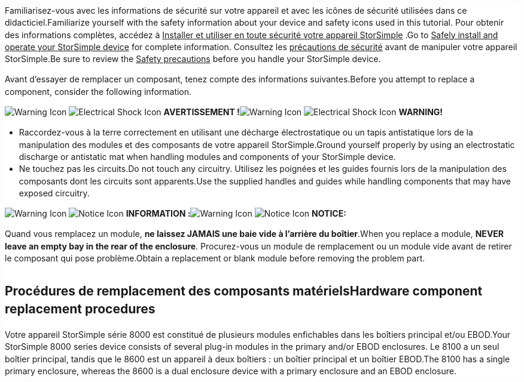 <span data-ttu-id="8b8f3-140">Familiarisez-vous avec les informations de sécurité sur votre appareil et avec les icônes de sécurité utilisées dans ce didacticiel.</span><span class="sxs-lookup"><span data-stu-id="8b8f3-140">Familiarize yourself with the safety information about your device and safety icons used in this tutorial.</span></span> <span data-ttu-id="8b8f3-141">Pour obtenir des informations complètes, accédez à [Installer et utiliser en toute sécurité votre appareil StorSimple](storsimple-safety.md) .</span><span class="sxs-lookup"><span data-stu-id="8b8f3-141">Go to [Safely install and operate your StorSimple device](storsimple-safety.md) for complete information.</span></span> <span data-ttu-id="8b8f3-142">Consultez les [précautions de sécurité](storsimple-safety.md#handling-precautions) avant de manipuler votre appareil StorSimple.</span><span class="sxs-lookup"><span data-stu-id="8b8f3-142">Be sure to review the [Safety precautions](storsimple-safety.md#handling-precautions) before you handle your StorSimple device.</span></span>

<span data-ttu-id="8b8f3-143">Avant d’essayer de remplacer un composant, tenez compte des informations suivantes.</span><span class="sxs-lookup"><span data-stu-id="8b8f3-143">Before you attempt to replace a component, consider the following information.</span></span>

<span data-ttu-id="8b8f3-144">![Warning Icon](./media/storsimple-hardware-component-replacement/Warning.png) ![Electrical Shock Icon](./media/storsimple-hardware-component-replacement/Electric.png) **AVERTISSEMENT !**</span><span class="sxs-lookup"><span data-stu-id="8b8f3-144">![Warning Icon](./media/storsimple-hardware-component-replacement/Warning.png) ![Electrical Shock Icon](./media/storsimple-hardware-component-replacement/Electric.png) **WARNING!**</span></span>

* <span data-ttu-id="8b8f3-145">Raccordez-vous à la terre correctement en utilisant une décharge  électrostatique ou un tapis antistatique lors de la manipulation des modules et des composants de votre appareil StorSimple.</span><span class="sxs-lookup"><span data-stu-id="8b8f3-145">Ground yourself properly by using an electrostatic discharge or antistatic mat when handling modules and components of your StorSimple device.</span></span>
* <span data-ttu-id="8b8f3-146">Ne touchez pas les circuits.</span><span class="sxs-lookup"><span data-stu-id="8b8f3-146">Do not touch any circuitry.</span></span> <span data-ttu-id="8b8f3-147">Utilisez les poignées et les guides fournis lors de la manipulation des composants dont les circuits sont apparents.</span><span class="sxs-lookup"><span data-stu-id="8b8f3-147">Use the supplied handles and guides while handling components that may have exposed circuitry.</span></span>

<span data-ttu-id="8b8f3-148">![Warning Icon](./media/storsimple-hardware-component-replacement/Warning.png) ![Notice Icon](./media/storsimple-hardware-component-replacement/NoticeIcon.png) **INFORMATION :**</span><span class="sxs-lookup"><span data-stu-id="8b8f3-148">![Warning Icon](./media/storsimple-hardware-component-replacement/Warning.png) ![Notice Icon](./media/storsimple-hardware-component-replacement/NoticeIcon.png) **NOTICE:**</span></span>

<span data-ttu-id="8b8f3-149">Quand vous remplacez un module, **ne laissez JAMAIS une baie vide à l’arrière du boîtier**.</span><span class="sxs-lookup"><span data-stu-id="8b8f3-149">When you replace a module, **NEVER leave an empty bay in the rear of the enclosure**.</span></span> <span data-ttu-id="8b8f3-150">Procurez-vous un module de remplacement ou un module vide avant de retirer le composant qui pose problème.</span><span class="sxs-lookup"><span data-stu-id="8b8f3-150">Obtain a replacement or blank module before removing the problem part.</span></span>

## <a name="hardware-component-replacement-procedures"></a><span data-ttu-id="8b8f3-151">Procédures de remplacement des composants matériels</span><span class="sxs-lookup"><span data-stu-id="8b8f3-151">Hardware component replacement procedures</span></span>
<span data-ttu-id="8b8f3-152">Votre appareil StorSimple série 8000 est constitué de plusieurs modules enfichables dans les boîtiers principal et/ou EBOD.</span><span class="sxs-lookup"><span data-stu-id="8b8f3-152">Your StorSimple 8000 series device consists of several plug-in modules in the primary and/or EBOD enclosures.</span></span> <span data-ttu-id="8b8f3-153">Le 8100 a un seul boîtier principal, tandis que le 8600 est un appareil à deux boîtiers : un boîtier principal et un boîtier EBOD.</span><span class="sxs-lookup"><span data-stu-id="8b8f3-153">The 8100 has a single primary enclosure, whereas the 8600 is a dual enclosure device with a primary enclosure and an EBOD enclosure.</span></span>
